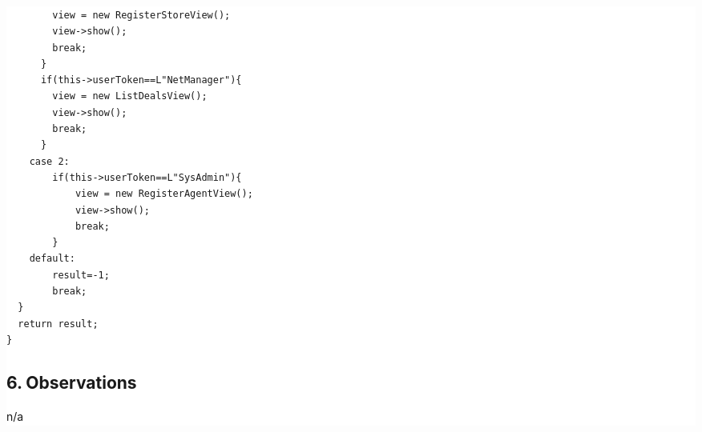             view = new RegisterStoreView();
            view->show();
            break;
          }
          if(this->userToken==L"NetManager"){
            view = new ListDealsView();
            view->show();
            break;
          }
        case 2:
            if(this->userToken==L"SysAdmin"){
                view = new RegisterAgentView();
                view->show();
                break;
            }
        default:
            result=-1;
            break;
      }
      return result;
    }

## 6. Observations

n/a